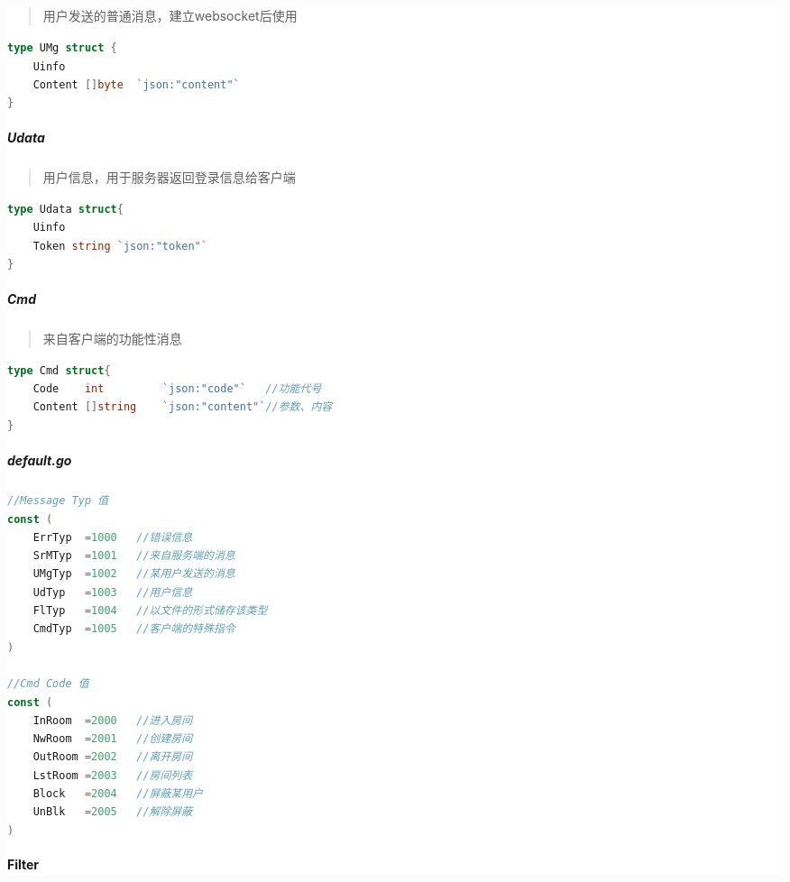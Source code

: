 > 用户发送的普通消息，建立websocket后使用

```go
type UMg struct {
	Uinfo
	Content []byte	`json:"content"`
}
```

##### Udata

> 用户信息，用于服务器返回登录信息给客户端

```go
type Udata struct{
	Uinfo
	Token string `json:"token"`
}
```

##### Cmd

> 来自客户端的功能性消息

```go
type Cmd struct{
	Code 	int			`json:"code"`	//功能代号
	Content []string	`json:"content"`//参数、内容
}
```

##### default.go

```go
//Message Typ 值
const (
	ErrTyp	=1000	//错误信息
	SrMTyp	=1001	//来自服务端的消息
	UMgTyp	=1002	//某用户发送的消息
	UdTyp	=1003	//用户信息
	FlTyp	=1004	//以文件的形式储存该类型
	CmdTyp	=1005	//客户端的特殊指令
)

//Cmd Code 值
const (
	InRoom	=2000	//进入房间
	NwRoom	=2001	//创建房间
	OutRoom	=2002	//离开房间
	LstRoom	=2003	//房间列表
	Block  	=2004	//屏蔽某用户
	UnBlk	=2005	//解除屏蔽
)
```

#### Filter
